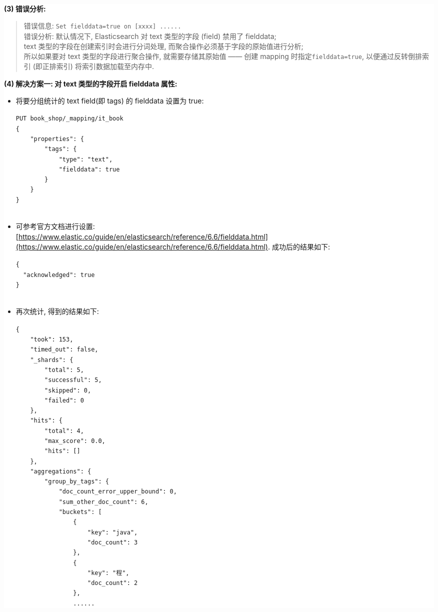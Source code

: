 **(3) 错误分析:**

> 错误信息: `Set fielddata=true on [xxxx] ......`  
> 错误分析: 默认情况下, Elasticsearch 对 text 类型的字段 (field) 禁用了 fielddata;  
> text 类型的字段在创建索引时会进行分词处理, 而聚合操作必须基于字段的原始值进行分析;  
> 所以如果要对 text 类型的字段进行聚合操作, 就需要存储其原始值 —— 创建 mapping 时指定`fielddata=true`, 以便通过反转倒排索引 (即正排索引) 将索引数据加载至内存中.

**(4) 解决方案一: 对 text 类型的字段开启 fielddata 属性:**

*   将要分组统计的 text field(即 tags) 的 fielddata 设置为 true:
    
    ```
    PUT book_shop/_mapping/it_book
    {
        "properties": {
            "tags": {
                "type": "text",
                "fielddata": true
            }
        }
    }
    
    
    ```
    
*   可参考官方文档进行设置:  
    [https://www.elastic.co/guide/en/elasticsearch/reference/6.6/fielddata.html](https://www.elastic.co/guide/en/elasticsearch/reference/6.6/fielddata.html). 成功后的结果如下:
    
    ```
    {
      "acknowledged": true
    }
    
    
    ```
    
*   再次统计, 得到的结果如下:
    
    ```
    {
        "took": 153,
        "timed_out": false,
        "_shards": {
            "total": 5,
            "successful": 5,
            "skipped": 0,
            "failed": 0
        },
        "hits": {
            "total": 4,
            "max_score": 0.0,
            "hits": []
        },
        "aggregations": {
            "group_by_tags": {
                "doc_count_error_upper_bound": 0,
                "sum_other_doc_count": 6,
                "buckets": [
                    {
                        "key": "java",
                        "doc_count": 3
                    },
                    {
                        "key": "程",
                        "doc_count": 2
                    },
                    ......